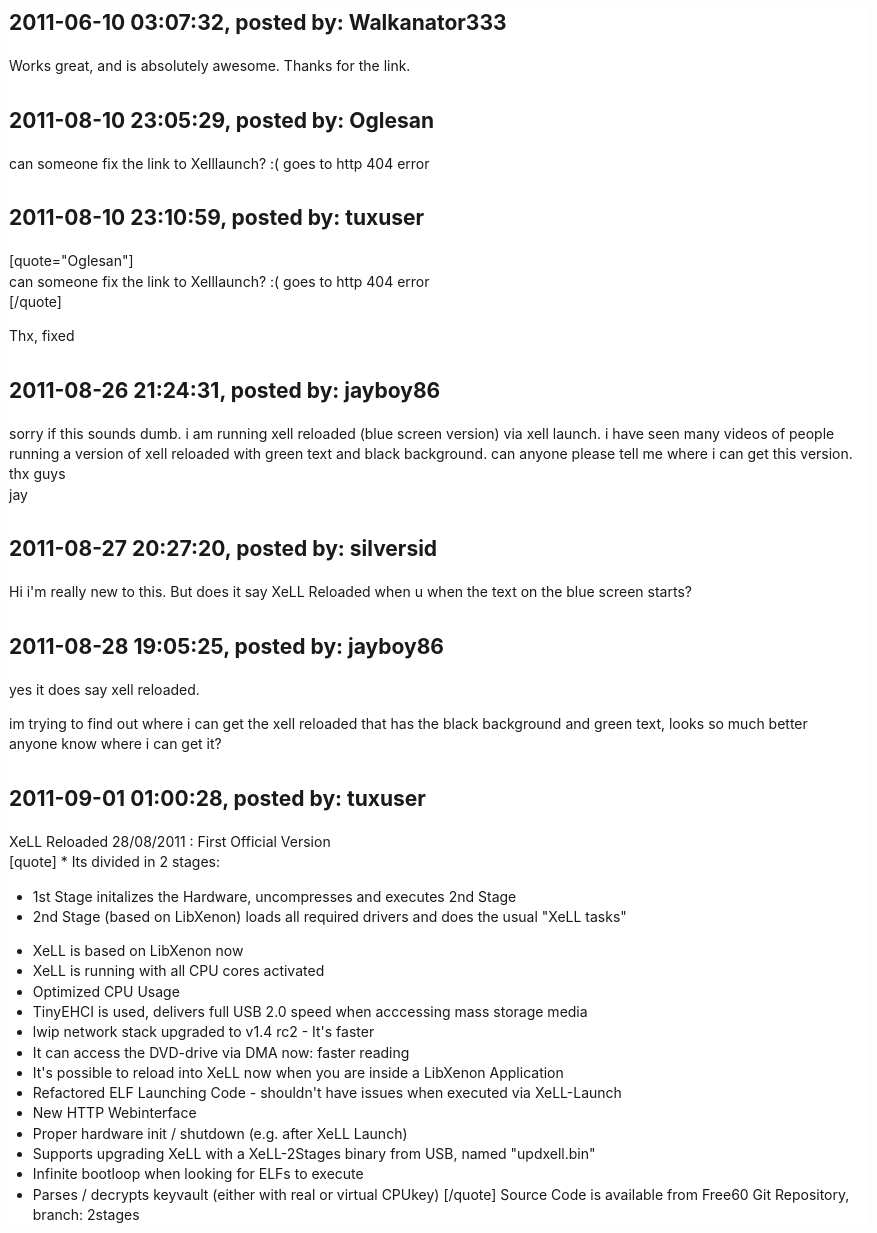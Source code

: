 ## 2011-06-10 03:07:32, posted by: Walkanator333

Works great, and is absolutely awesome. Thanks for the link.

## 2011-08-10 23:05:29, posted by: Oglesan

can someone fix the link to Xelllaunch? :( goes to http 404 error

## 2011-08-10 23:10:59, posted by: tuxuser

[quote="Oglesan"]  
 can someone fix the link to Xelllaunch? :( goes to http 404 error  
 [/quote]  
   
 Thx, fixed

## 2011-08-26 21:24:31, posted by: jayboy86

sorry if this sounds dumb. i am running xell reloaded (blue screen version) via xell launch. i have seen many videos of people running a version of xell reloaded with green text and black background. can anyone please tell me where i can get this version. thx guys  
 jay

## 2011-08-27 20:27:20, posted by: silversid

Hi i'm really new to this. But does it say XeLL Reloaded when u when the text on the blue screen starts?

## 2011-08-28 19:05:25, posted by: jayboy86

yes it does say xell reloaded.  
   
 im trying to find out where i can get the xell reloaded that has the black background and green text, looks so much better  
 anyone know where i can get it?

## 2011-09-01 01:00:28, posted by: tuxuser

XeLL Reloaded 28/08/2011 : First Official Version  
 [quote] * Its divided in 2 stages:  
 - 1st Stage initalizes the Hardware, uncompresses and executes 2nd Stage  
 - 2nd Stage (based on LibXenon) loads all required drivers and does the usual "XeLL tasks"  
 * XeLL is based on LibXenon now  
 * XeLL is running with all CPU cores activated  
 * Optimized CPU Usage  
 * TinyEHCI is used, delivers full USB 2.0 speed when acccessing mass storage media  
 * lwip network stack upgraded to v1.4 rc2 - It's faster  
 * It can access the DVD-drive via DMA now: faster reading  
 * It's possible to reload into XeLL now when you are inside a LibXenon Application  
 * Refactored ELF Launching Code - shouldn't have issues when executed via XeLL-Launch  
 * New HTTP Webinterface  
 * Proper hardware init / shutdown (e.g. after XeLL Launch)  
 * Supports upgrading XeLL with a XeLL-2Stages binary from USB, named "updxell.bin"  
 * Infinite bootloop when looking for ELFs to execute  
 * Parses / decrypts keyvault (either with real or virtual CPUkey) [/quote] Source Code is available from Free60 Git Repository, branch: 2stages
